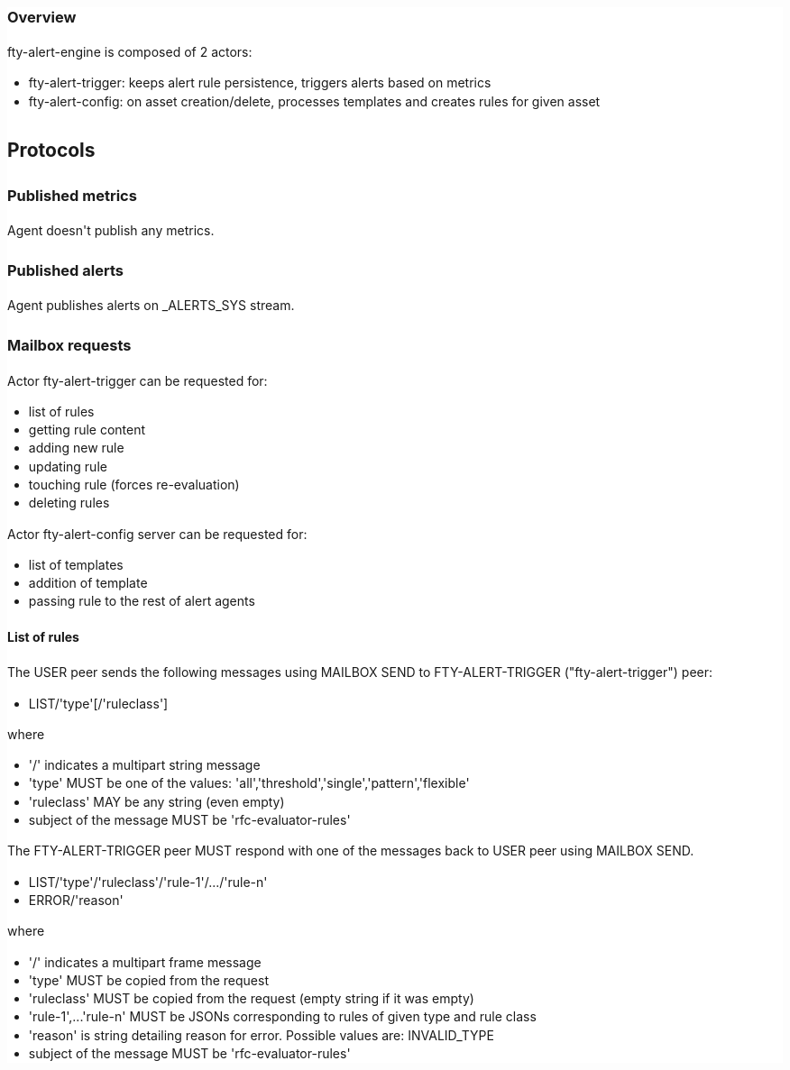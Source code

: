 ### Overview

fty-alert-engine is composed of 2 actors:

* fty-alert-trigger: keeps alert rule persistence, triggers alerts based on metrics
* fty-alert-config: on asset creation/delete, processes templates and creates rules for given asset

## Protocols

### Published metrics

Agent doesn't publish any metrics.

### Published alerts

Agent publishes alerts on \_ALERTS\_SYS stream.

### Mailbox requests

Actor fty-alert-trigger can be requested for:

* list of rules
* getting rule content
* adding new rule
* updating rule
* touching rule (forces re-evaluation)
* deleting rules

Actor fty-alert-config server can be requested for:
 * list of templates
 * addition of template
 * passing rule to the rest of alert agents

#### List of rules

The USER peer sends the following messages using MAILBOX SEND to
FTY-ALERT-TRIGGER ("fty-alert-trigger") peer:

* LIST/'type'\[/'ruleclass'\]

where
* '/' indicates a multipart string message
* 'type' MUST be one of the values: 'all','threshold','single','pattern','flexible'
* 'ruleclass' MAY be any string (even empty)
* subject of the message MUST be 'rfc-evaluator-rules'

The FTY-ALERT-TRIGGER peer MUST respond with one of the messages back to USER
peer using MAILBOX SEND.

* LIST/'type'/'ruleclass'/'rule\-1'/.../'rule\-n'
* ERROR/'reason'

where
* '/' indicates a multipart frame message
* 'type' MUST be copied from the request
* 'ruleclass' MUST be copied from the request (empty string if it was empty)
* 'rule\-1',...'rule\-n' MUST be JSONs corresponding to rules of given type and rule class
* 'reason' is string detailing reason for error. Possible values are: INVALID\_TYPE
* subject of the message MUST be 'rfc-evaluator-rules'
